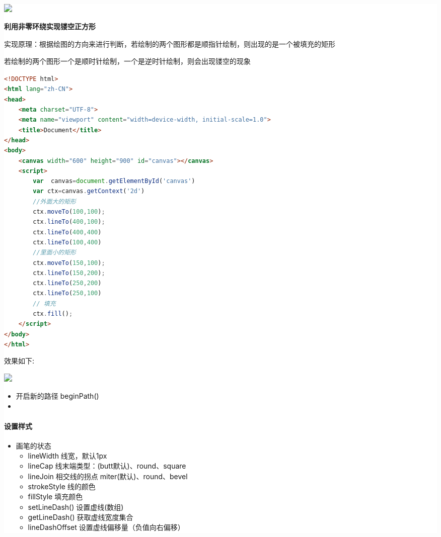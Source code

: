 ![](./images/1.png)

**利用非零环绕实现镂空正方形**

实现原理：根据绘图的方向来进行判断，若绘制的两个图形都是顺指针绘制，则出现的是一个被填充的矩形

若绘制的两个图形一个是顺时针绘制，一个是逆时针绘制，则会出现镂空的现象

```html
<!DOCTYPE html>
<html lang="zh-CN">
<head>
    <meta charset="UTF-8">
    <meta name="viewport" content="width=device-width, initial-scale=1.0">
    <title>Document</title>
</head>
<body>
    <canvas width="600" height="900" id="canvas"></canvas>
    <script>
        var  canvas=document.getElementById('canvas')
        var ctx=canvas.getContext('2d')
        //外面大的矩形
        ctx.moveTo(100,100);
        ctx.lineTo(400,100);
        ctx.lineTo(400,400)
        ctx.lineTo(100,400)
        //里面小的矩形
        ctx.moveTo(150,100);
        ctx.lineTo(150,200);
        ctx.lineTo(250,200)
        ctx.lineTo(250,100)
        // 填充
        ctx.fill();
    </script>
</body>
</html>
```

效果如下:

![](./images/2.png)

- 开启新的路径 beginPath()
- 

#### 设置样式
- 画笔的状态
    + lineWidth 线宽，默认1px
    + lineCap 线末端类型：(butt默认)、round、square 
    + lineJoin 相交线的拐点 miter(默认)、round、bevel
    + strokeStyle 线的颜色
    + fillStyle 填充颜色
    + setLineDash() 设置虚线(数组)
    + getLineDash() 获取虚线宽度集合
    + lineDashOffset 设置虚线偏移量（负值向右偏移）
    